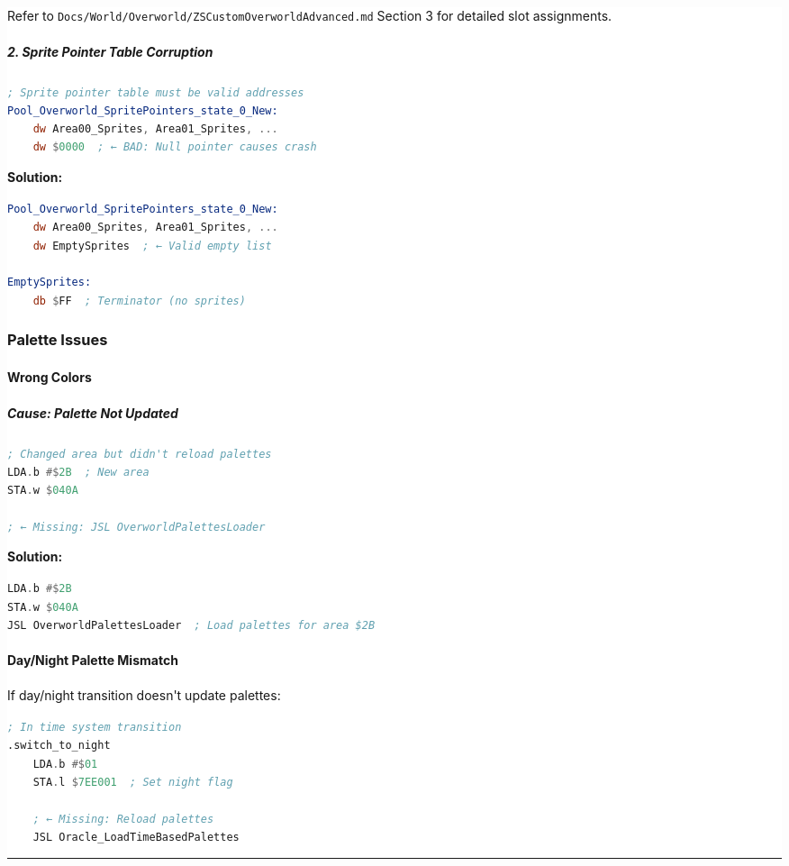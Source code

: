 Refer to `Docs/World/Overworld/ZSCustomOverworldAdvanced.md` Section 3 for detailed slot assignments.

##### 2. **Sprite Pointer Table Corruption**
```asm
; Sprite pointer table must be valid addresses
Pool_Overworld_SpritePointers_state_0_New:
    dw Area00_Sprites, Area01_Sprites, ...
    dw $0000  ; ← BAD: Null pointer causes crash
```

**Solution:**
```asm
Pool_Overworld_SpritePointers_state_0_New:
    dw Area00_Sprites, Area01_Sprites, ...
    dw EmptySprites  ; ← Valid empty list

EmptySprites:
    db $FF  ; Terminator (no sprites)
```

### Palette Issues

#### Wrong Colors

##### Cause: Palette Not Updated
```asm
; Changed area but didn't reload palettes
LDA.b #$2B  ; New area
STA.w $040A

; ← Missing: JSL OverworldPalettesLoader
```

**Solution:**
```asm
LDA.b #$2B
STA.w $040A
JSL OverworldPalettesLoader  ; Load palettes for area $2B
```

#### Day/Night Palette Mismatch

If day/night transition doesn't update palettes:
```asm
; In time system transition
.switch_to_night
    LDA.b #$01
    STA.l $7EE001  ; Set night flag
    
    ; ← Missing: Reload palettes
    JSL Oracle_LoadTimeBasedPalettes
```

---
